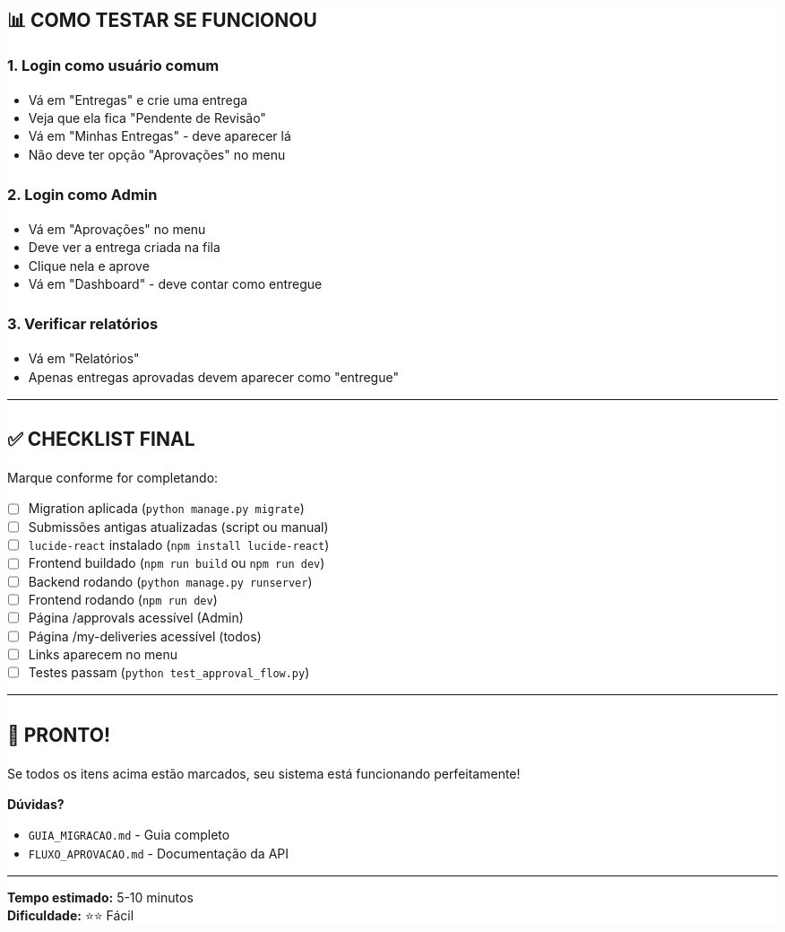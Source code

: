 
## 📊 **COMO TESTAR SE FUNCIONOU**

### 1. Login como usuário comum
- Vá em "Entregas" e crie uma entrega
- Veja que ela fica "Pendente de Revisão"
- Vá em "Minhas Entregas" - deve aparecer lá
- Não deve ter opção "Aprovações" no menu

### 2. Login como Admin
- Vá em "Aprovações" no menu
- Deve ver a entrega criada na fila
- Clique nela e aprove
- Vá em "Dashboard" - deve contar como entregue

### 3. Verificar relatórios
- Vá em "Relatórios"
- Apenas entregas aprovadas devem aparecer como "entregue"

---

## ✅ **CHECKLIST FINAL**

Marque conforme for completando:

- [ ] Migration aplicada (`python manage.py migrate`)
- [ ] Submissões antigas atualizadas (script ou manual)
- [ ] `lucide-react` instalado (`npm install lucide-react`)
- [ ] Frontend buildado (`npm run build` ou `npm run dev`)
- [ ] Backend rodando (`python manage.py runserver`)
- [ ] Frontend rodando (`npm run dev`)
- [ ] Página /approvals acessível (Admin)
- [ ] Página /my-deliveries acessível (todos)
- [ ] Links aparecem no menu
- [ ] Testes passam (`python test_approval_flow.py`)

---

## 🎉 **PRONTO!**

Se todos os itens acima estão marcados, seu sistema está funcionando perfeitamente!

**Dúvidas?**
- `GUIA_MIGRACAO.md` - Guia completo
- `FLUXO_APROVACAO.md` - Documentação da API

---

**Tempo estimado:** 5-10 minutos  
**Dificuldade:** ⭐⭐ Fácil

